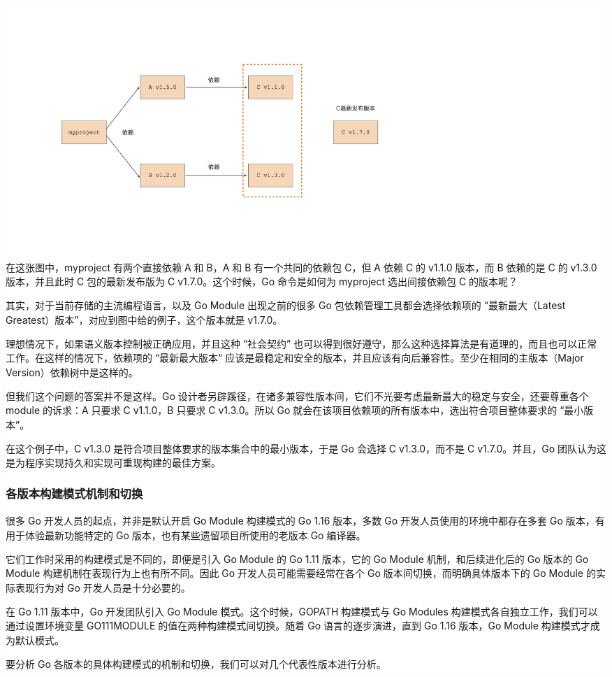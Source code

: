 <img src="./images/multi_version.png" style="zoom: 60%" />

在这张图中，myproject 有两个直接依赖 A 和 B，A 和 B 有一个共同的依赖包 C，但 A 依赖 C 的 v1.1.0 版本，而 B 依赖的是 C 的 v1.3.0 版本，并且此时 C 包的最新发布版为 C v1.7.0。这个时候，Go 命令是如何为 myproject 选出间接依赖包 C 的版本呢？

其实，对于当前存储的主流编程语言，以及 Go Module 出现之前的很多 Go 包依赖管理工具都会选择依赖项的 “最新最大（Latest Greatest）版本”，对应到图中给的例子，这个版本就是 v1.7.0。

理想情况下，如果语义版本控制被正确应用，并且这种 “社会契约” 也可以得到很好遵守，那么这种选择算法是有道理的，而且也可以正常工作。在这样的情况下，依赖项的 “最新最大版本“ 应该是最稳定和安全的版本，并且应该有向后兼容性。至少在相同的主版本（Major Version）依赖树中是这样的。

但我们这个问题的答案并不是这样。Go 设计者另辟蹊径，在诸多兼容性版本间，它们不光要考虑最新最大的稳定与安全，还要尊重各个 module 的诉求：A 只要求 C v1.1.0，B 只要求 C v1.3.0。所以 Go 就会在该项目依赖项的所有版本中，选出符合项目整体要求的 “最小版本”。

在这个例子中，C v1.3.0 是符合项目整体要求的版本集合中的最小版本，于是 Go 会选择 C v1.3.0，而不是 C v1.7.0。并且，Go 团队认为这是为程序实现持久和实现可重现构建的最佳方案。

### 各版本构建模式机制和切换

很多 Go 开发人员的起点，并非是默认开启 Go Module 构建模式的 Go 1.16 版本，多数 Go 开发人员使用的环境中都存在多套 Go 版本，有用于体验最新功能特定的 Go 版本，也有某些遗留项目所使用的老版本 Go 编译器。

它们工作时采用的构建模式是不同的，即便是引入 Go Module 的 Go 1.11 版本，它的 Go Module 机制，和后续进化后的 Go 版本的 Go Module 构建机制在表现行为上也有所不同。因此 Go 开发人员可能需要经常在各个 Go 版本间切换，而明确具体版本下的 Go Module 的实际表现行为对 Go 开发人员是十分必要的。

在 Go 1.11 版本中，Go 开发团队引入 Go Module 模式。这个时候，GOPATH 构建模式与 Go Modules 构建模式各自独立工作，我们可以通过设置环境变量 GO111MODULE 的值在两种构建模式间切换。随着 Go 语言的逐步演进，直到 Go 1.16 版本，Go Module 构建模式才成为默认模式。

要分析 Go 各版本的具体构建模式的机制和切换，我们可以对几个代表性版本进行分析。
